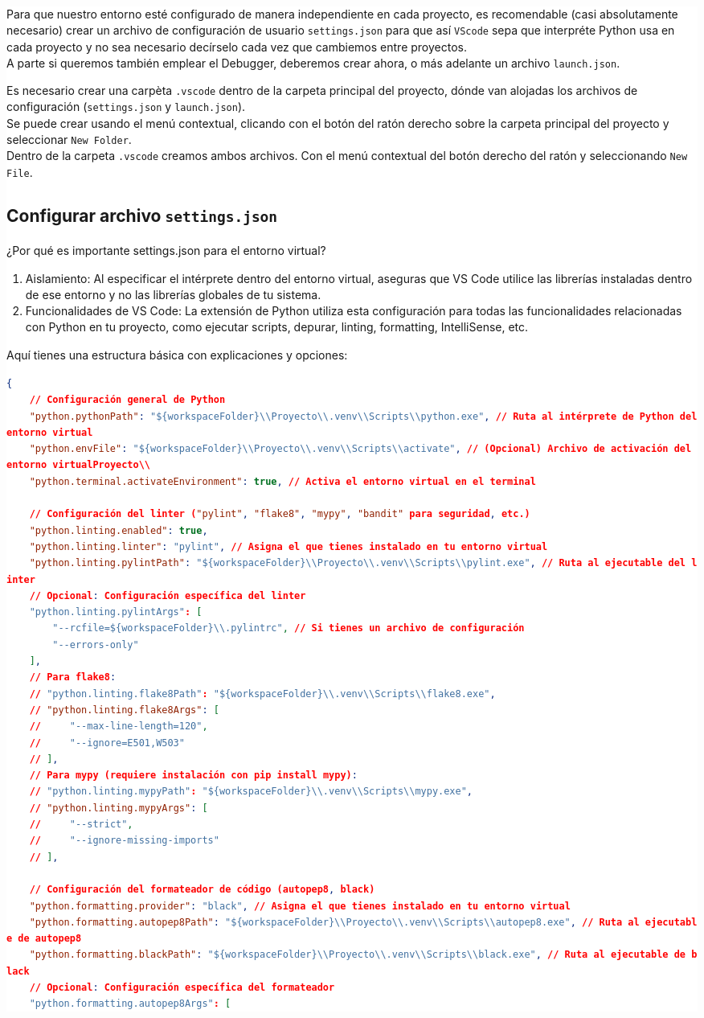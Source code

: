 Para que nuestro entorno esté configurado de manera independiente en cada proyecto, es recomendable (casi absolutamente necesario) crear un archivo de configuración de usuario `settings.json` para que así `VScode` sepa que interpréte Python usa en cada proyecto y no sea necesario decírselo cada vez que cambiemos entre proyectos.  
A parte si queremos también emplear el Debugger, deberemos crear ahora, o más adelante un archivo `launch.json`.  

Es necesario crear una carpèta `.vscode` dentro de la carpeta principal del proyecto, dónde van alojadas los archivos de configuración (`settings.json` y `launch.json`).  
Se puede crear usando el menú contextual, clicando con el botón del ratón derecho sobre la carpeta principal del proyecto y seleccionar `New Folder`.  
Dentro de la carpeta `.vscode` creamos ambos archivos. Con el menú contextual del botón derecho del ratón y seleccionando `New File`.

## Configurar archivo `settings.json`

¿Por qué es importante settings.json para el entorno virtual?  
1. Aislamiento: Al especificar el intérprete dentro del entorno virtual, aseguras que VS Code utilice las librerías instaladas dentro de ese entorno y no las librerías globales de tu sistema.  
2. Funcionalidades de VS Code: La extensión de Python utiliza esta configuración para todas las funcionalidades relacionadas con Python en tu proyecto, como ejecutar scripts, depurar, linting, formatting, IntelliSense, etc.  

Aquí tienes una estructura básica con explicaciones y opciones:  
```JSON
{
    // Configuración general de Python
    "python.pythonPath": "${workspaceFolder}\\Proyecto\\.venv\\Scripts\\python.exe", // Ruta al intérprete de Python del entorno virtual
    "python.envFile": "${workspaceFolder}\\Proyecto\\.venv\\Scripts\\activate", // (Opcional) Archivo de activación del entorno virtualProyecto\\
    "python.terminal.activateEnvironment": true, // Activa el entorno virtual en el terminal

    // Configuración del linter ("pylint", "flake8", "mypy", "bandit" para seguridad, etc.)
    "python.linting.enabled": true,
    "python.linting.linter": "pylint", // Asigna el que tienes instalado en tu entorno virtual
    "python.linting.pylintPath": "${workspaceFolder}\\Proyecto\\.venv\\Scripts\\pylint.exe", // Ruta al ejecutable del linter
    // Opcional: Configuración específica del linter
    "python.linting.pylintArgs": [
        "--rcfile=${workspaceFolder}\\.pylintrc", // Si tienes un archivo de configuración
        "--errors-only"
    ],
    // Para flake8:
    // "python.linting.flake8Path": "${workspaceFolder}\\.venv\\Scripts\\flake8.exe",
    // "python.linting.flake8Args": [
    //     "--max-line-length=120",
    //     "--ignore=E501,W503"
    // ],
    // Para mypy (requiere instalación con pip install mypy):
    // "python.linting.mypyPath": "${workspaceFolder}\\.venv\\Scripts\\mypy.exe",
    // "python.linting.mypyArgs": [
    //     "--strict",
    //     "--ignore-missing-imports"
    // ],

    // Configuración del formateador de código (autopep8, black)
    "python.formatting.provider": "black", // Asigna el que tienes instalado en tu entorno virtual
    "python.formatting.autopep8Path": "${workspaceFolder}\\Proyecto\\.venv\\Scripts\\autopep8.exe", // Ruta al ejecutable de autopep8
    "python.formatting.blackPath": "${workspaceFolder}\\Proyecto\\.venv\\Scripts\\black.exe", // Ruta al ejecutable de black
    // Opcional: Configuración específica del formateador
    "python.formatting.autopep8Args": [
```